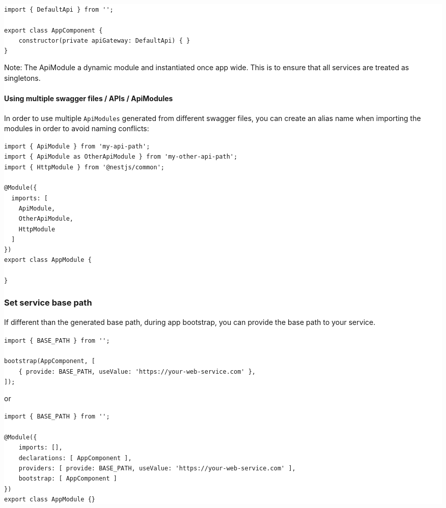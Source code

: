 ```
import { DefaultApi } from '';

export class AppComponent {
    constructor(private apiGateway: DefaultApi) { }
}
```

Note: The ApiModule a dynamic module and instantiated once app wide.
This is to ensure that all services are treated as singletons.

#### Using multiple swagger files / APIs / ApiModules
In order to use multiple `ApiModules` generated from different swagger files,
you can create an alias name when importing the modules
in order to avoid naming conflicts:
```
import { ApiModule } from 'my-api-path';
import { ApiModule as OtherApiModule } from 'my-other-api-path';
import { HttpModule } from '@nestjs/common';

@Module({
  imports: [
    ApiModule,
    OtherApiModule,
    HttpModule
  ]
})
export class AppModule {

}
```


### Set service base path
If different than the generated base path, during app bootstrap, you can provide the base path to your service. 

```
import { BASE_PATH } from '';

bootstrap(AppComponent, [
    { provide: BASE_PATH, useValue: 'https://your-web-service.com' },
]);
```
or

```
import { BASE_PATH } from '';

@Module({
    imports: [],
    declarations: [ AppComponent ],
    providers: [ provide: BASE_PATH, useValue: 'https://your-web-service.com' ],
    bootstrap: [ AppComponent ]
})
export class AppModule {}
```

